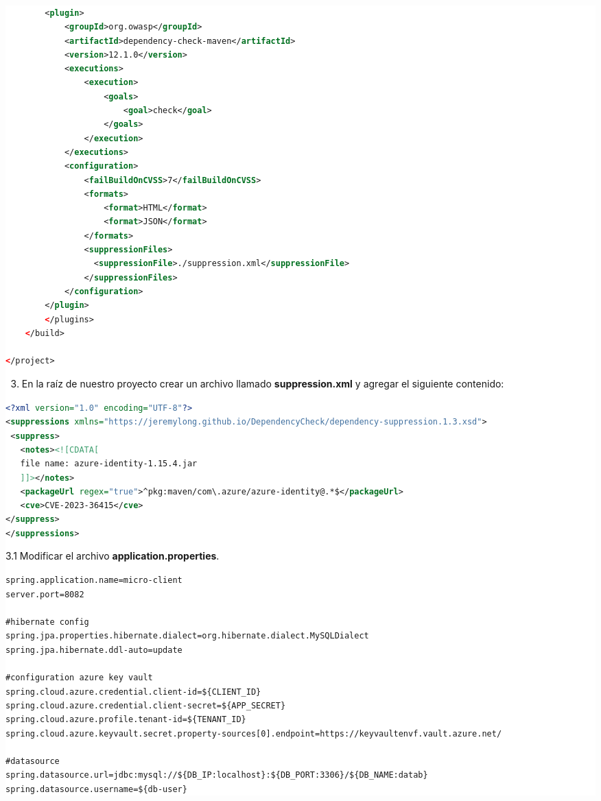 ```xml
		<plugin>
			<groupId>org.owasp</groupId>
			<artifactId>dependency-check-maven</artifactId>
			<version>12.1.0</version> 
			<executions>
				<execution>
					<goals>
						<goal>check</goal>
					</goals>
				</execution>
			</executions>
			<configuration>
				<failBuildOnCVSS>7</failBuildOnCVSS>
				<formats>
					<format>HTML</format>
					<format>JSON</format>
				</formats>
				<suppressionFiles>
                  <suppressionFile>./suppression.xml</suppressionFile>
                </suppressionFiles>
			</configuration>
		</plugin> 
		</plugins>
	</build>

</project>

```

3. En la raíz de nuestro proyecto crear un archivo llamado **suppression.xml** y agregar el siguiente contenido:

```xml
<?xml version="1.0" encoding="UTF-8"?>
<suppressions xmlns="https://jeremylong.github.io/DependencyCheck/dependency-suppression.1.3.xsd">
 <suppress>
   <notes><![CDATA[
   file name: azure-identity-1.15.4.jar
   ]]></notes>
   <packageUrl regex="true">^pkg:maven/com\.azure/azure-identity@.*$</packageUrl>
   <cve>CVE-2023-36415</cve>
</suppress>
</suppressions>
```

3.1 Modificar el archivo **application.properties**.

```properties
spring.application.name=micro-client
server.port=8082

#hibernate config
spring.jpa.properties.hibernate.dialect=org.hibernate.dialect.MySQLDialect
spring.jpa.hibernate.ddl-auto=update

#configuration azure key vault
spring.cloud.azure.credential.client-id=${CLIENT_ID}
spring.cloud.azure.credential.client-secret=${APP_SECRET}
spring.cloud.azure.profile.tenant-id=${TENANT_ID}
spring.cloud.azure.keyvault.secret.property-sources[0].endpoint=https://keyvaultenvf.vault.azure.net/

#datasource
spring.datasource.url=jdbc:mysql://${DB_IP:localhost}:${DB_PORT:3306}/${DB_NAME:datab}
spring.datasource.username=${db-user}
```